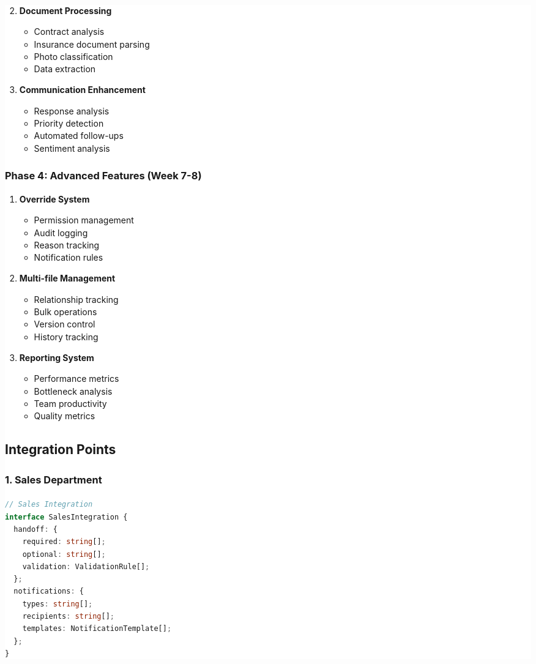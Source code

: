 2. **Document Processing**

   - Contract analysis
   - Insurance document parsing
   - Photo classification
   - Data extraction

3. **Communication Enhancement**
   - Response analysis
   - Priority detection
   - Automated follow-ups
   - Sentiment analysis

### Phase 4: Advanced Features (Week 7-8)

1. **Override System**

   - Permission management
   - Audit logging
   - Reason tracking
   - Notification rules

2. **Multi-file Management**

   - Relationship tracking
   - Bulk operations
   - Version control
   - History tracking

3. **Reporting System**
   - Performance metrics
   - Bottleneck analysis
   - Team productivity
   - Quality metrics

## Integration Points

### 1. Sales Department

```typescript
// Sales Integration
interface SalesIntegration {
  handoff: {
    required: string[];
    optional: string[];
    validation: ValidationRule[];
  };
  notifications: {
    types: string[];
    recipients: string[];
    templates: NotificationTemplate[];
  };
}
```
